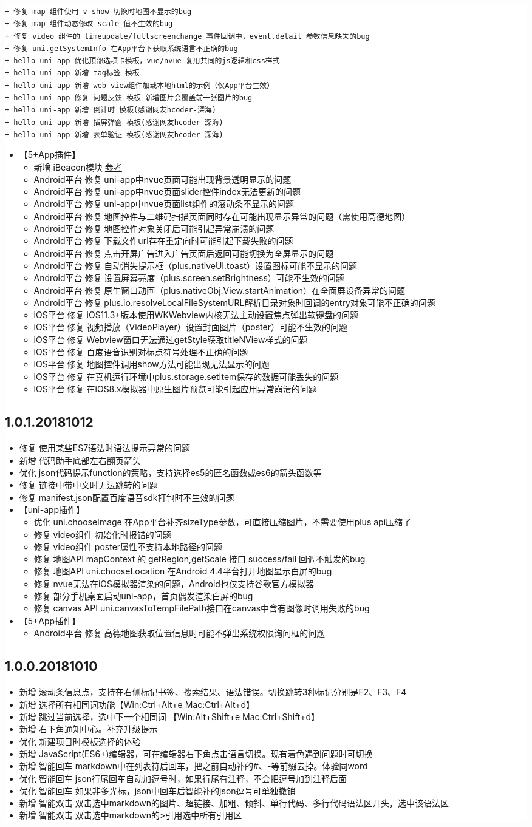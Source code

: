 	+ 修复 map 组件使用 v-show 切换时地图不显示的bug
	+ 修复 map 组件动态修改 scale 值不生效的bug
	+ 修复 video 组件的 timeupdate/fullscreenchange 事件回调中，event.detail 参数信息缺失的bug
	+ 修复 uni.getSystemInfo 在App平台下获取系统语言不正确的bug
	+ hello uni-app 优化顶部选项卡模板，vue/nvue 复用共同的js逻辑和css样式
	+ hello uni-app 新增 tag标签 模板
	+ hello uni-app 新增 web-view组件加载本地html的示例（仅App平台生效）
	+ hello uni-app 修复 问题反馈 模板 新增图片会覆盖前一张图片的bug
	+ hello uni-app 新增 倒计时 模板(感谢网友hcoder-深海)
	+ hello uni-app 新增 插屏弹窗 模板(感谢网友hcoder-深海)
	+ hello uni-app 新增 表单验证 模板(感谢网友hcoder-深海)
* 【5+App插件】
	+ 新增 iBeacon模块 [参考](http://www.html5plus.org/doc/zh_cn/ibeacon.html)
	+ Android平台 修复 uni-app中nvue页面可能出现背景透明显示的问题
	+ Android平台 修复 uni-app中nvue页面slider控件index无法更新的问题
	+ Android平台 修复 uni-app中nvue页面list组件的滚动条不显示的问题
	+ Android平台 修复 地图控件与二维码扫描页面同时存在可能出现显示异常的问题（需使用高德地图）
	+ Android平台 修复 地图控件对象关闭后可能引起异常崩溃的问题
	+ Android平台 修复 下载文件url存在重定向时可能引起下载失败的问题
	+ Android平台 修复 点击开屏广告进入广告页面后返回可能切换为全屏显示的问题
	+ Android平台 修复 自动消失提示框（plus.nativeUI.toast）设置图标可能不显示的问题
	+ Android平台 修复 设置屏幕亮度（plus.screen.setBrightness）可能不生效的问题
	+ Android平台 修复 原生窗口动画（plus.nativeObj.View.startAnimation）在全面屏设备异常的问题
	+ Android平台 修复 plus.io.resolveLocalFileSystemURL解析目录对象时回调的entry对象可能不正确的问题
	+ iOS平台 修复 iOS11.3+版本使用WKWebview内核无法主动设置焦点弹出软键盘的问题
	+ iOS平台 修复 视频播放（VideoPlayer）设置封面图片（poster）可能不生效的问题
	+ iOS平台 修复 Webview窗口无法通过getStyle获取titleNView样式的问题
	+ iOS平台 修复 百度语音识别对标点符号处理不正确的问题
	+ iOS平台 修复 地图控件调用show方法可能出现无法显示的问题
	+ iOS平台 修复 在真机运行环境中plus.storage.setItem保存的数据可能丢失的问题
	+ iOS平台 修复 在iOS8.x模拟器中原生图片预览可能引起应用异常崩溃的问题

## 1.0.1.20181012
* 修复 使用某些ES7语法时语法提示异常的问题
* 新增 代码助手底部左右翻页箭头
* 优化 json代码提示function的策略，支持选择es5的匿名函数或es6的箭头函数等
* 修复 链接中带中文时无法跳转的问题
* 修复 manifest.json配置百度语音sdk打包时不生效的问题
* 【uni-app插件】
	+ 优化 uni.chooseImage 在App平台补齐sizeType参数，可直接压缩图片，不需要使用plus api压缩了
	+ 修复 video组件 初始化时报错的问题
	+ 修复 video组件 poster属性不支持本地路径的问题
	+ 修复 地图API mapContext 的 getRegion,getScale 接口 success/fail 回调不触发的bug
	+ 修复 地图API uni.chooseLocation 在Android 4.4平台打开地图显示白屏的bug
	+ 修复 nvue无法在iOS模拟器渲染的问题，Android也仅支持谷歌官方模拟器
	+ 修复 部分手机桌面启动uni-app，首页偶发渲染白屏的bug
	+ 修复 canvas API uni.canvasToTempFilePath接口在canvas中含有图像时调用失败的bug
* 【5+App插件】 
	+ Android平台 修复 高德地图获取位置信息时可能不弹出系统权限询问框的问题
	
## 1.0.0.20181010
* 新增 滚动条信息点，支持在右侧标记书签、搜索结果、语法错误。切换跳转3种标记分别是F2、F3、F4
* 新增 选择所有相同词功能【Win:Ctrl+Alt+e Mac:Ctrl+Alt+d】
* 新增 跳过当前选择，选中下一个相同词 【Win:Alt+Shift+e Mac:Ctrl+Shift+d】
* 新增 右下角通知中心。补充升级提示
* 优化 新建项目时模板选择的体验
* 新增 JavaScript(ES6+)编辑器，可在编辑器右下角点击语言切换。现有着色遇到问题时可切换
* 新增 智能回车 markdown中在列表符后回车，把之前自动补的#、-等前缀去掉。体验同word
* 优化 智能回车 json行尾回车自动加逗号时，如果行尾有注释，不会把逗号加到注释后面
* 优化 智能回车 如果非多光标，json中回车后智能补的json逗号可单独撤销
* 新增 智能双击 双击选中markdown的图片、超链接、加粗、倾斜、单行代码、多行代码语法区开头，选中该语法区
* 新增 智能双击 双击选中markdown的>引用选中所有引用区